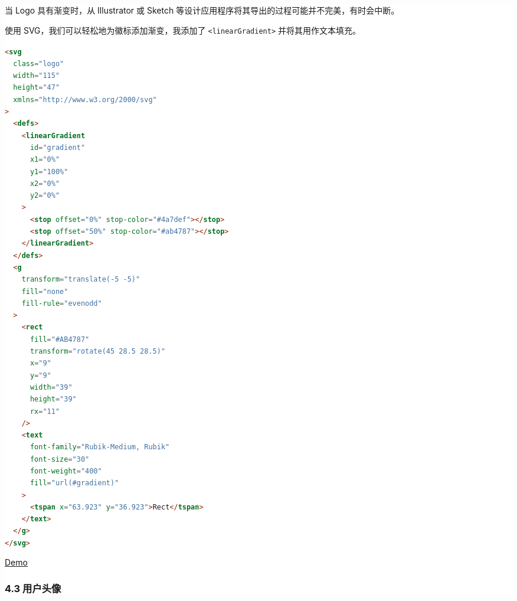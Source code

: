 当 Logo 具有渐变时，从 Illustrator 或 Sketch 等设计应用程序将其导出的过程可能并不完美，有时会中断。

使用 SVG，我们可以轻松地为徽标添加渐变，我添加了 `<linearGradient>` 并将其用作文本填充。

```html
<svg
  class="logo"
  width="115"
  height="47"
  xmlns="http://www.w3.org/2000/svg"
>
  <defs>
    <linearGradient
      id="gradient"
      x1="0%"
      y1="100%"
      x2="0%"
      y2="0%"
    >
      <stop offset="0%" stop-color="#4a7def"></stop>
      <stop offset="50%" stop-color="#ab4787"></stop>
    </linearGradient>
  </defs>
  <g
    transform="translate(-5 -5)"
    fill="none"
    fill-rule="evenodd"
  >
    <rect
      fill="#AB4787"
      transform="rotate(45 28.5 28.5)"
      x="9"
      y="9"
      width="39"
      height="39"
      rx="11"
    />
    <text
      font-family="Rubik-Medium, Rubik"
      font-size="30"
      font-weight="400"
      fill="url(#gradient)"
    >
      <tspan x="63.923" y="36.923">Rect</tspan>
    </text>
  </g>
</svg>
```

[Demo](https://codepen.io/shadeed/pen/9bf3bee3d08a40411effb5d65f25b5c1?editors=1100)

### 4.3 用户头像
